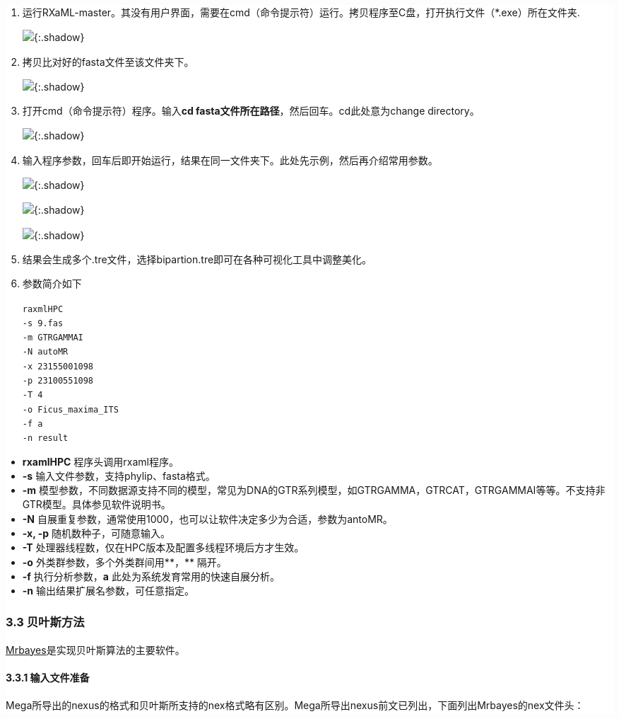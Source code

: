 1. 运行RXaML-master。其没有用户界面，需要在cmd（命令提示符）运行。拷贝程序至C盘，打开执行文件（*.exe）所在文件夹.

   ![](https://qbycs.coding.net/p/qbycs_clone/d/qbycs_clone/git/raw/master/image/blog/2019-11-17-simple-tutorial-of-phylogeny/rxaml%20folder.png){:.shadow}

2. 拷贝比对好的fasta文件至该文件夹下。

   ![](https://qbycs.coding.net/p/qbycs_clone/d/qbycs_clone/git/raw/master/image/blog/2019-11-17-simple-tutorial-of-phylogeny/rxaml%20addfasta.png){:.shadow}

3. 打开cmd（命令提示符）程序。输入**cd fasta文件所在路径**，然后回车。cd此处意为change directory。

   ![](https://qbycs.coding.net/p/qbycs_clone/d/qbycs_clone/git/raw/master/image/blog/2019-11-17-simple-tutorial-of-phylogeny/rxaml%20changedir.png){:.shadow}

4. 输入程序参数，回车后即开始运行，结果在同一文件夹下。此处先示例，然后再介绍常用参数。

   ![](https://qbycs.coding.net/p/qbycs_clone/d/qbycs_clone/git/raw/master/image/blog/2019-11-17-simple-tutorial-of-phylogeny/rxaml%20para.png){:.shadow}

   ![](https://qbycs.coding.net/p/qbycs_clone/d/qbycs_clone/git/raw/master/image/blog/2019-11-17-simple-tutorial-of-phylogeny/rxaml%20run.png){:.shadow}

   ![](https://qbycs.coding.net/p/qbycs_clone/d/qbycs_clone/git/raw/master/image/blog/2019-11-17-simple-tutorial-of-phylogeny/rxaml%20result.png){:.shadow}

5. 结果会生成多个.tre文件，选择bipartion.tre即可在各种可视化工具中调整美化。

6. 参数简介如下

   ```
   raxmlHPC 
   -s 9.fas 
   -m GTRGAMMAI 
   -N autoMR 
   -x 23155001098 
   -p 23100551098 
   -T 4 
   -o Ficus_maxima_ITS 
   -f a 
   -n result
   ```


- **rxamlHPC** 程序头调用rxaml程序。
- **-s**  输入文件参数，支持phylip、fasta格式。
- **-m** 模型参数，不同数据源支持不同的模型，常见为DNA的GTR系列模型，如GTRGAMMA，GTRCAT，GTRGAMMAI等等。不支持非GTR模型。具体参见软件说明书。
- **-N** 自展重复参数，通常使用1000，也可以让软件决定多少为合适，参数为antoMR。
- **-x, -p** 随机数种子，可随意输入。
- **-T** 处理器线程数，仅在HPC版本及配置多线程环境后方才生效。
- **-o** 外类群参数，多个外类群间用**，** 隔开。
- **-f**  执行分析参数，**a** 此处为系统发育常用的快速自展分析。
- **-n** 输出结果扩展名参数，可任意指定。

### 3.3 贝叶斯方法

[Mrbayes]( http://nbisweden.github.io/MrBayes/ )是实现贝叶斯算法的主要软件。

#### 3.3.1 输入文件准备

Mega所导出的nexus的格式和贝叶斯所支持的nex格式略有区别。Mega所导出nexus前文已列出，下面列出Mrbayes的nex文件头：
